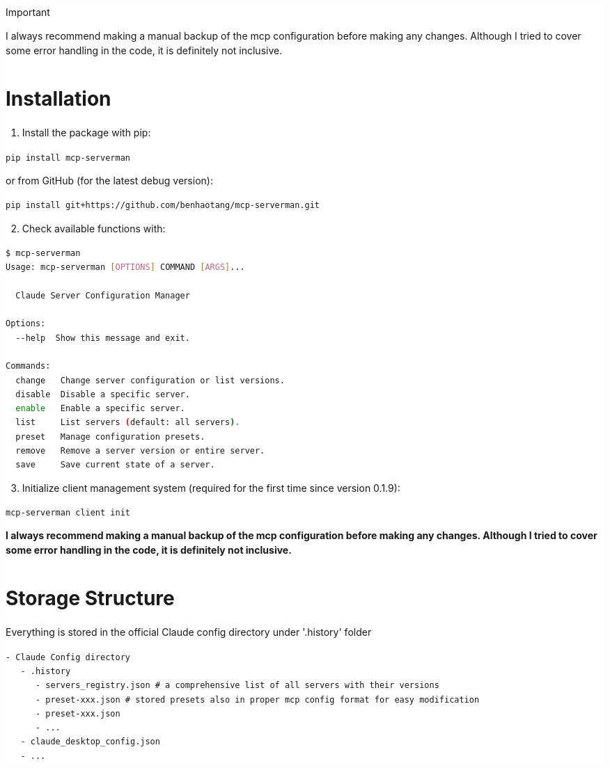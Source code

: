 > [!IMPORTANT]  
> I always recommend making a manual backup of the mcp configuration before making any changes. Although I tried to cover some error handling in the code, it is definitely not inclusive.

# Installation

1. Install the package with pip:
```bash
pip install mcp-serverman 
```
or from GitHub (for the latest debug version):
```bash
pip install git+https://github.com/benhaotang/mcp-serverman.git
```
2. Check available functions with:
```bash
$ mcp-serverman
Usage: mcp-serverman [OPTIONS] COMMAND [ARGS]...

  Claude Server Configuration Manager

Options:
  --help  Show this message and exit.

Commands:
  change   Change server configuration or list versions.
  disable  Disable a specific server.
  enable   Enable a specific server.
  list     List servers (default: all servers).
  preset   Manage configuration presets.
  remove   Remove a server version or entire server.
  save     Save current state of a server.
```
3. Initialize client management system (required for the first time since version 0.1.9):
```bash
mcp-serverman client init
```

**I always recommend making a manual backup of the mcp configuration before making any changes. Although I tried to cover some error handling in the code, it is definitely not inclusive.**

# Storage Structure

Everything is stored in the official Claude config directory under '.history' folder
```
- Claude Config directory
   - .history
      - servers_registry.json # a comprehensive list of all servers with their versions
      - preset-xxx.json # stored presets also in proper mcp config format for easy modification
      - preset-xxx.json
      - ...
   - claude_desktop_config.json
   - ...
```
